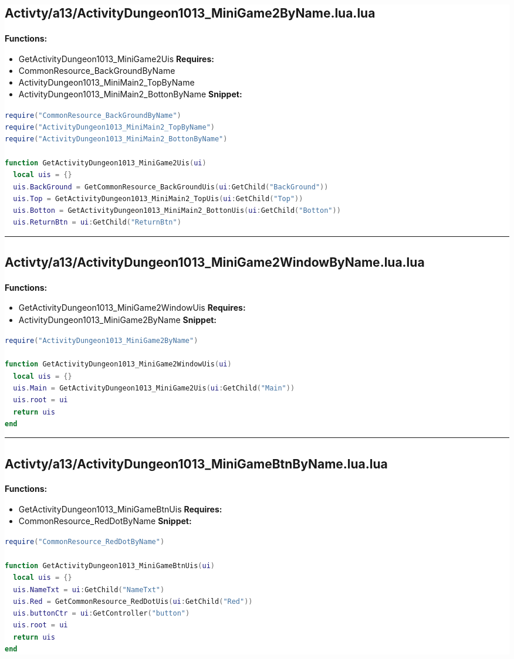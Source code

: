 
## Activty/a13/ActivityDungeon1013_MiniGame2ByName.lua.lua
**Functions:**
- GetActivityDungeon1013_MiniGame2Uis
**Requires:**
- CommonResource_BackGroundByName
- ActivityDungeon1013_MiniMain2_TopByName
- ActivityDungeon1013_MiniMain2_BottonByName
**Snippet:**
```lua
require("CommonResource_BackGroundByName")
require("ActivityDungeon1013_MiniMain2_TopByName")
require("ActivityDungeon1013_MiniMain2_BottonByName")

function GetActivityDungeon1013_MiniGame2Uis(ui)
  local uis = {}
  uis.BackGround = GetCommonResource_BackGroundUis(ui:GetChild("BackGround"))
  uis.Top = GetActivityDungeon1013_MiniMain2_TopUis(ui:GetChild("Top"))
  uis.Botton = GetActivityDungeon1013_MiniMain2_BottonUis(ui:GetChild("Botton"))
  uis.ReturnBtn = ui:GetChild("ReturnBtn")
```

---

## Activty/a13/ActivityDungeon1013_MiniGame2WindowByName.lua.lua
**Functions:**
- GetActivityDungeon1013_MiniGame2WindowUis
**Requires:**
- ActivityDungeon1013_MiniGame2ByName
**Snippet:**
```lua
require("ActivityDungeon1013_MiniGame2ByName")

function GetActivityDungeon1013_MiniGame2WindowUis(ui)
  local uis = {}
  uis.Main = GetActivityDungeon1013_MiniGame2Uis(ui:GetChild("Main"))
  uis.root = ui
  return uis
end
```

---

## Activty/a13/ActivityDungeon1013_MiniGameBtnByName.lua.lua
**Functions:**
- GetActivityDungeon1013_MiniGameBtnUis
**Requires:**
- CommonResource_RedDotByName
**Snippet:**
```lua
require("CommonResource_RedDotByName")

function GetActivityDungeon1013_MiniGameBtnUis(ui)
  local uis = {}
  uis.NameTxt = ui:GetChild("NameTxt")
  uis.Red = GetCommonResource_RedDotUis(ui:GetChild("Red"))
  uis.buttonCtr = ui:GetController("button")
  uis.root = ui
  return uis
end
```
